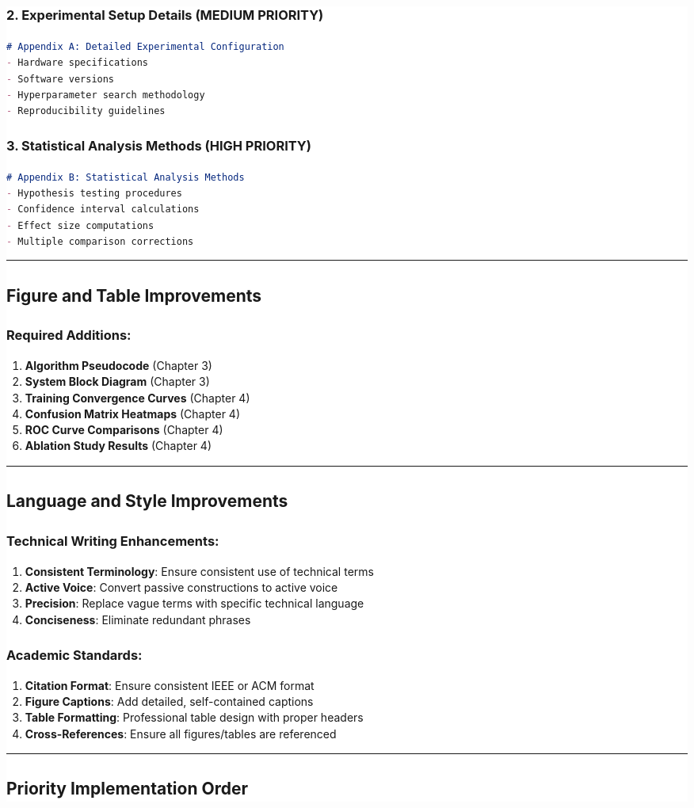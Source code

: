 ### 2. Experimental Setup Details (MEDIUM PRIORITY)
```markdown
# Appendix A: Detailed Experimental Configuration
- Hardware specifications
- Software versions
- Hyperparameter search methodology
- Reproducibility guidelines
```

### 3. Statistical Analysis Methods (HIGH PRIORITY)
```markdown
# Appendix B: Statistical Analysis Methods
- Hypothesis testing procedures
- Confidence interval calculations
- Effect size computations
- Multiple comparison corrections
```

---

## Figure and Table Improvements

### Required Additions:
1. **Algorithm Pseudocode** (Chapter 3)
2. **System Block Diagram** (Chapter 3)
3. **Training Convergence Curves** (Chapter 4)
4. **Confusion Matrix Heatmaps** (Chapter 4)
5. **ROC Curve Comparisons** (Chapter 4)
6. **Ablation Study Results** (Chapter 4)

---

## Language and Style Improvements

### Technical Writing Enhancements:
1. **Consistent Terminology**: Ensure consistent use of technical terms
2. **Active Voice**: Convert passive constructions to active voice
3. **Precision**: Replace vague terms with specific technical language
4. **Conciseness**: Eliminate redundant phrases

### Academic Standards:
1. **Citation Format**: Ensure consistent IEEE or ACM format
2. **Figure Captions**: Add detailed, self-contained captions
3. **Table Formatting**: Professional table design with proper headers
4. **Cross-References**: Ensure all figures/tables are referenced

---

## Priority Implementation Order
